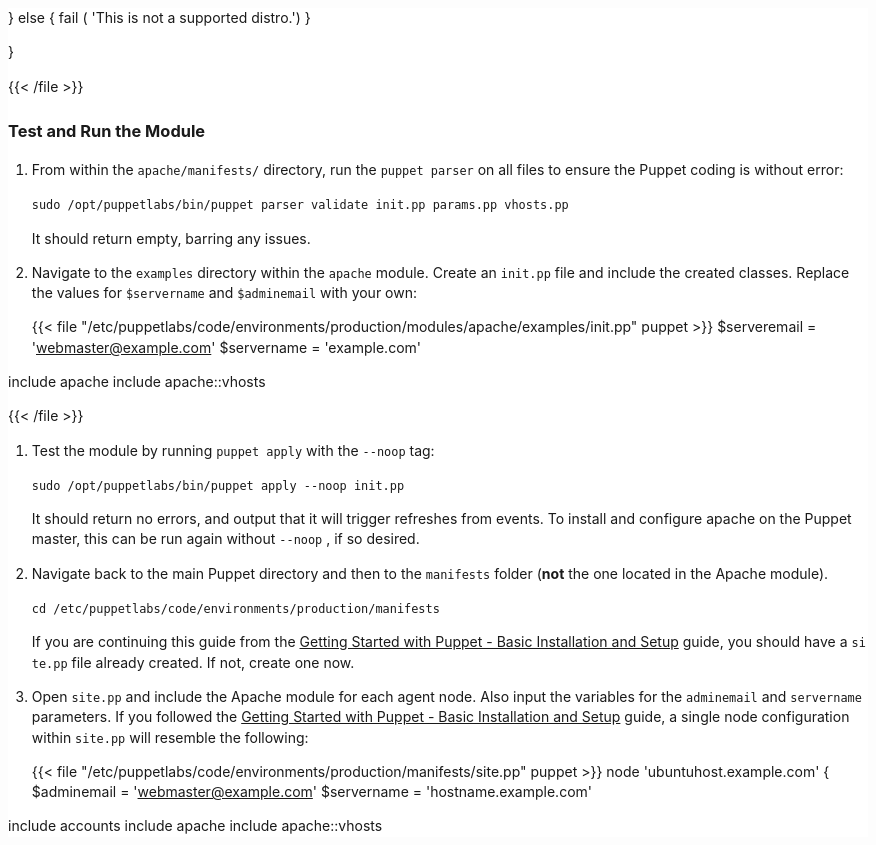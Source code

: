   } else {
    fail ( 'This is not a supported distro.')
  }

}

{{< /file >}}



### Test and Run the Module

1.  From within the `apache/manifests/` directory, run the `puppet parser` on all files to ensure the Puppet coding is without error:

        sudo /opt/puppetlabs/bin/puppet parser validate init.pp params.pp vhosts.pp

    It should return empty, barring any issues.

1.  Navigate to the `examples` directory within the `apache` module. Create an `init.pp` file and include the created classes. Replace the values for `$servername` and `$adminemail` with your own:

    {{< file "/etc/puppetlabs/code/environments/production/modules/apache/examples/init.pp" puppet >}}
$serveremail = 'webmaster@example.com'
$servername = 'example.com'

include apache
include apache::vhosts

{{< /file >}}


1.  Test the module by running `puppet apply` with the `--noop` tag:

        sudo /opt/puppetlabs/bin/puppet apply --noop init.pp

    It should return no errors, and output that it will trigger refreshes from events. To install and configure apache on the Puppet master, this can be run again without `--noop` , if so desired.

1.  Navigate back to the main Puppet directory and then to the `manifests` folder (**not** the one located in the Apache module).

        cd /etc/puppetlabs/code/environments/production/manifests

    If you are continuing this guide from the [Getting Started with Puppet - Basic Installation and Setup](/docs/guides/getting-started-with-puppet-6-1-basic-installation-and-setup/) guide, you should have a `site.pp` file already created. If not, create one now.

1.  Open `site.pp` and include the Apache module for each agent node. Also input the variables for the `adminemail` and `servername` parameters. If you followed the [Getting Started with Puppet - Basic Installation and Setup](/docs/guides/getting-started-with-puppet-6-1-basic-installation-and-setup/) guide, a single node configuration within `site.pp` will resemble the following:

    {{< file "/etc/puppetlabs/code/environments/production/manifests/site.pp" puppet >}}
node 'ubuntuhost.example.com' {
  $adminemail = 'webmaster@example.com'
  $servername = 'hostname.example.com'

  include accounts
  include apache
  include apache::vhosts
